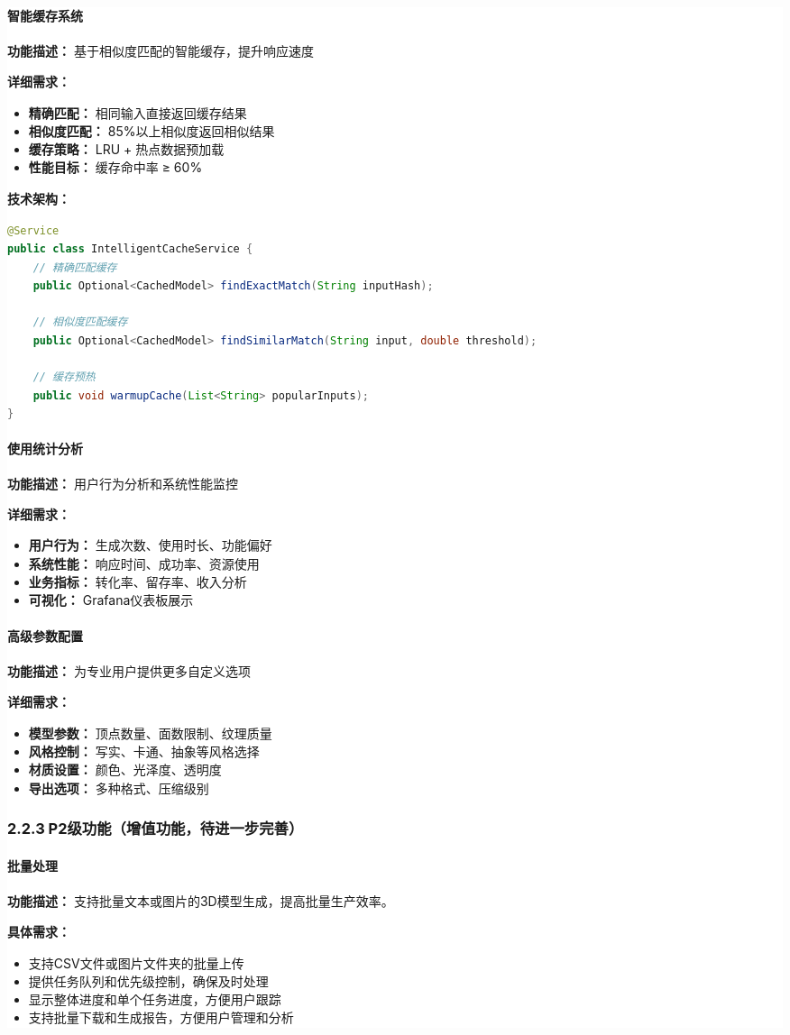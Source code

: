 #### 智能缓存系统
**功能描述：** 基于相似度匹配的智能缓存，提升响应速度

**详细需求：**
- **精确匹配：** 相同输入直接返回缓存结果
- **相似度匹配：** 85%以上相似度返回相似结果
- **缓存策略：** LRU + 热点数据预加载
- **性能目标：** 缓存命中率 ≥ 60%

**技术架构：**
```java
@Service
public class IntelligentCacheService {
    // 精确匹配缓存
    public Optional<CachedModel> findExactMatch(String inputHash);
    
    // 相似度匹配缓存
    public Optional<CachedModel> findSimilarMatch(String input, double threshold);
    
    // 缓存预热
    public void warmupCache(List<String> popularInputs);
}
```


#### 使用统计分析
**功能描述：** 用户行为分析和系统性能监控

**详细需求：**
- **用户行为：** 生成次数、使用时长、功能偏好
- **系统性能：** 响应时间、成功率、资源使用
- **业务指标：** 转化率、留存率、收入分析
- **可视化：** Grafana仪表板展示

#### 高级参数配置
**功能描述：** 为专业用户提供更多自定义选项

**详细需求：**
- **模型参数：** 顶点数量、面数限制、纹理质量
- **风格控制：** 写实、卡通、抽象等风格选择
- **材质设置：** 颜色、光泽度、透明度
- **导出选项：** 多种格式、压缩级别

### 2.2.3 P2级功能（增值功能，待进一步完善）

#### 批量处理
**功能描述：** 支持批量文本或图片的3D模型生成，提高批量生产效率。

**具体需求：**
- 支持CSV文件或图片文件夹的批量上传
- 提供任务队列和优先级控制，确保及时处理
- 显示整体进度和单个任务进度，方便用户跟踪
- 支持批量下载和生成报告，方便用户管理和分析
